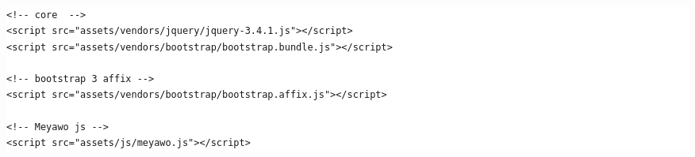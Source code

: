 	<!-- core  -->
    <script src="assets/vendors/jquery/jquery-3.4.1.js"></script>
    <script src="assets/vendors/bootstrap/bootstrap.bundle.js"></script>

    <!-- bootstrap 3 affix -->
	<script src="assets/vendors/bootstrap/bootstrap.affix.js"></script>

    <!-- Meyawo js -->
    <script src="assets/js/meyawo.js"></script>

</body>
</html>
